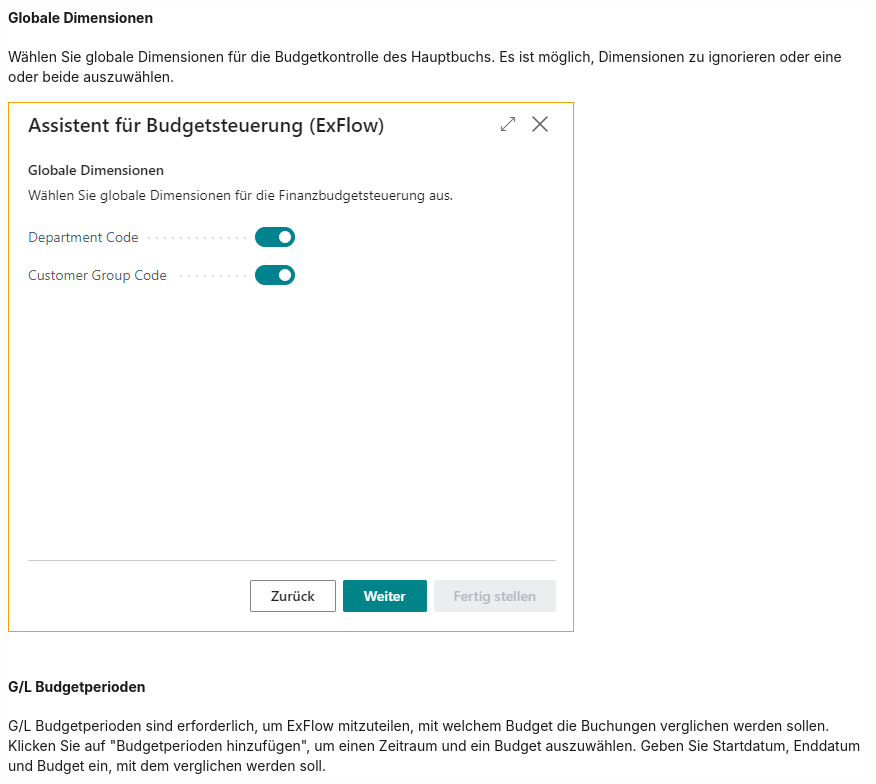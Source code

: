 #### Globale Dimensionen
Wählen Sie globale Dimensionen für die Budgetkontrolle des Hauptbuchs. Es ist möglich, Dimensionen zu ignorieren oder eine oder beide auszuwählen.

![ExFlow Budget Control-Assistent](./../../images/budget-control-wizard-002.png)<br/><br/>

#### G/L Budgetperioden
G/L Budgetperioden sind erforderlich, um ExFlow mitzuteilen, mit welchem Budget die Buchungen verglichen werden sollen.
Klicken Sie auf "Budgetperioden hinzufügen", um einen Zeitraum und ein Budget auszuwählen.
Geben Sie Startdatum, Enddatum und Budget ein, mit dem verglichen werden soll.
